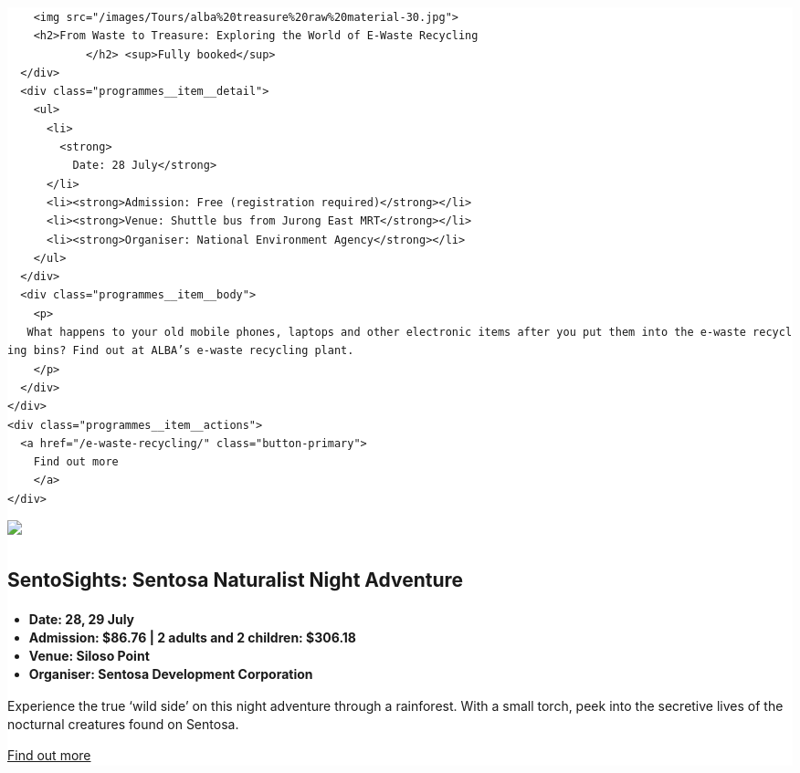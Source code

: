         <img src="/images/Tours/alba%20treasure%20raw%20material-30.jpg">
        <h2>From Waste to Treasure: Exploring the World of E-Waste Recycling
				</h2> <sup>Fully booked</sup>
      </div>
      <div class="programmes__item__detail">
        <ul>
          <li>
            <strong>
              Date: 28 July</strong>
          </li>
          <li><strong>Admission: Free (registration required)</strong></li>
          <li><strong>Venue: Shuttle bus from Jurong East MRT</strong></li>
          <li><strong>Organiser: National Environment Agency</strong></li>
        </ul>
      </div>
      <div class="programmes__item__body">
        <p>
       What happens to your old mobile phones, laptops and other electronic items after you put them into the e-waste recycling bins? Find out at ALBA’s e-waste recycling plant.
        </p>
      </div>
    </div>
    <div class="programmes__item__actions">
      <a href="/e-waste-recycling/" class="button-primary">
        Find out more
        </a>
    </div>
  </div>			
	<!-- SentoSights: Naturalist Night Adventure -->
	<div class="programmes__item col is-one-third">
    <div class="programmes__item__wrapper">
      <div class="programmes__item__header">
        <img src="/images/Tours/sentosa_naturalistnightadventure.jpg">
        <h2>SentoSights: Sentosa Naturalist Night Adventure</h2>
      </div>
      <div class="programmes__item__detail">
        <ul>
          <li>
            <strong>
              Date: 28, 29 July
            </strong>
          </li>
          <li><strong>Admission: $86.76 | 2 adults and 2 children: $306.18</strong></li>
          <li><strong>Venue: Siloso Point</strong></li>
          <li><strong>Organiser: Sentosa Development Corporation</strong></li>
        </ul>
      </div>
      <div class="programmes__item__body">
        <p>
          Experience the true ‘wild side’ on this night adventure through a rainforest. With a small torch, peek into the secretive lives of the nocturnal creatures found on Sentosa.
        </p>
      </div>
    </div>
    <div class="programmes__item__actions">
      <a href="/sentosights-sentosa-naturalist-night-adventure/" class="button-primary">
        Find out more
      </a>
		</div>
</div> 
	<!-- Sentosights east asian flyway -->
	<div class="programmes__item col is-one-third">